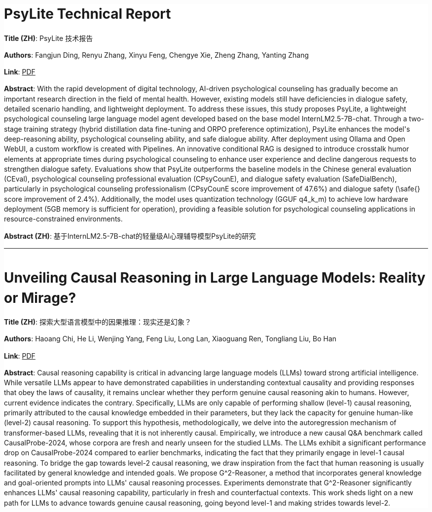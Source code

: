 # PsyLite Technical Report 

**Title (ZH)**: PsyLite 技术报告 

**Authors**: Fangjun Ding, Renyu Zhang, Xinyu Feng, Chengye Xie, Zheng Zhang, Yanting Zhang  

**Link**: [PDF](https://arxiv.org/pdf/2506.21536)  

**Abstract**: With the rapid development of digital technology, AI-driven psychological counseling has gradually become an important research direction in the field of mental health. However, existing models still have deficiencies in dialogue safety, detailed scenario handling, and lightweight deployment. To address these issues, this study proposes PsyLite, a lightweight psychological counseling large language model agent developed based on the base model InternLM2.5-7B-chat. Through a two-stage training strategy (hybrid distillation data fine-tuning and ORPO preference optimization), PsyLite enhances the model's deep-reasoning ability, psychological counseling ability, and safe dialogue ability. After deployment using Ollama and Open WebUI, a custom workflow is created with Pipelines. An innovative conditional RAG is designed to introduce crosstalk humor elements at appropriate times during psychological counseling to enhance user experience and decline dangerous requests to strengthen dialogue safety. Evaluations show that PsyLite outperforms the baseline models in the Chinese general evaluation (CEval), psychological counseling professional evaluation (CPsyCounE), and dialogue safety evaluation (SafeDialBench), particularly in psychological counseling professionalism (CPsyCounE score improvement of 47.6\%) and dialogue safety (\safe{} score improvement of 2.4\%). Additionally, the model uses quantization technology (GGUF q4\_k\_m) to achieve low hardware deployment (5GB memory is sufficient for operation), providing a feasible solution for psychological counseling applications in resource-constrained environments. 

**Abstract (ZH)**: 基于InternLM2.5-7B-chat的轻量级AI心理辅导模型PsyLite的研究 

---
# Unveiling Causal Reasoning in Large Language Models: Reality or Mirage? 

**Title (ZH)**: 探索大型语言模型中的因果推理：现实还是幻象？ 

**Authors**: Haoang Chi, He Li, Wenjing Yang, Feng Liu, Long Lan, Xiaoguang Ren, Tongliang Liu, Bo Han  

**Link**: [PDF](https://arxiv.org/pdf/2506.21215)  

**Abstract**: Causal reasoning capability is critical in advancing large language models (LLMs) toward strong artificial intelligence. While versatile LLMs appear to have demonstrated capabilities in understanding contextual causality and providing responses that obey the laws of causality, it remains unclear whether they perform genuine causal reasoning akin to humans. However, current evidence indicates the contrary. Specifically, LLMs are only capable of performing shallow (level-1) causal reasoning, primarily attributed to the causal knowledge embedded in their parameters, but they lack the capacity for genuine human-like (level-2) causal reasoning. To support this hypothesis, methodologically, we delve into the autoregression mechanism of transformer-based LLMs, revealing that it is not inherently causal. Empirically, we introduce a new causal Q&A benchmark called CausalProbe-2024, whose corpora are fresh and nearly unseen for the studied LLMs. The LLMs exhibit a significant performance drop on CausalProbe-2024 compared to earlier benchmarks, indicating the fact that they primarily engage in level-1 causal reasoning. To bridge the gap towards level-2 causal reasoning, we draw inspiration from the fact that human reasoning is usually facilitated by general knowledge and intended goals. We propose G^2-Reasoner, a method that incorporates general knowledge and goal-oriented prompts into LLMs' causal reasoning processes. Experiments demonstrate that G^2-Reasoner significantly enhances LLMs' causal reasoning capability, particularly in fresh and counterfactual contexts. This work sheds light on a new path for LLMs to advance towards genuine causal reasoning, going beyond level-1 and making strides towards level-2. 
